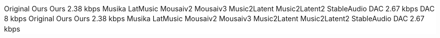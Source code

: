   
  <tr>
    <td colspan="6" style="height: 20px;"></td> 
  </tr>

  
  <tr>
    <th style="width: 16.6%;">Original</th> 
    <th style="width: 16.6%;">Ours</th>
    <th style="width: 16.6%;">Ours 2.38 kbps</th>
    <th style="width: 16.6%;">Musika</th>
    <th style="width: 16.6%;">LatMusic</th>
    <th style="width: 16.6%;">Mousaiv2</th> 
  </tr>
  <tr>
    <td><audio src="real/-FFx68qSAuY.mp3" controls></audio></td>
    <td><audio src="ours/-FFx68qSAuY.mp3" controls></audio></td>
    <td><audio src="ours_2_38kbps/-FFx68qSAuY.mp3" controls></audio></td>
    <td><audio src="musika/-FFx68qSAuY.mp3" controls></audio></td>
    <td><audio src="latmusic/-FFx68qSAuY.mp3" controls></audio></td>
    <td><audio src="mousaiv2/-FFx68qSAuY.mp3" controls></audio></td> 
  </tr>
  <tr>
    <th style="width: 16.6%;">Mousaiv3</th>
    <th style="width: 16.6%;">Music2Latent</th>
    <th style="width: 16.6%;">Music2Latent2</th>
    <th style="width: 16.6%;">StableAudio</th>
    <th style="width: 16.6%;">DAC 2.67 kbps</th> 
    <th style="width: 16.6%;">DAC 8 kbps</th> 
  </tr>
  <tr>
    <td><audio src="mousaiv3/-FFx68qSAuY.mp3" controls></audio></td>
    <td><audio src="music2latent/-FFx68qSAuY.mp3" controls></audio></td>
    <td><audio src="music2latent2/-FFx68qSAuY.mp3" controls></audio></td>
    <td><audio src="stableaudio/-FFx68qSAuY.mp3" controls></audio></td>
    <td><audio src="dac_2_67kbps/-FFx68qSAuY.mp3" controls></audio></td> 
    <td><audio src="dac/-FFx68qSAuY.mp3" controls></audio></td> 
  </tr>

  
  <tr>
    <td colspan="6" style="height: 20px;"></td> 
  </tr>

  
  <tr>
    <th style="width: 16.6%;">Original</th> 
    <th style="width: 16.6%;">Ours</th>
    <th style="width: 16.6%;">Ours 2.38 kbps</th>
    <th style="width: 16.6%;">Musika</th>
    <th style="width: 16.6%;">LatMusic</th>
    <th style="width: 16.6%;">Mousaiv2</th> 
  </tr>
  <tr>
    <td><audio src="real/-FlvaZQOr2I.mp3" controls></audio></td>
    <td><audio src="ours/-FlvaZQOr2I.mp3" controls></audio></td>
    <td><audio src="ours_2_38kbps/-FlvaZQOr2I.mp3" controls></audio></td>
    <td><audio src="musika/-FlvaZQOr2I.mp3" controls></audio></td>
    <td><audio src="latmusic/-FlvaZQOr2I.mp3" controls></audio></td>
    <td><audio src="mousaiv2/-FlvaZQOr2I.mp3" controls></audio></td> 
  </tr>
  <tr>
    <th style="width: 16.6%;">Mousaiv3</th>
    <th style="width: 16.6%;">Music2Latent</th>
    <th style="width: 16.6%;">Music2Latent2</th>
    <th style="width: 16.6%;">StableAudio</th>
    <th style="width: 16.6%;">DAC 2.67 kbps</th> 